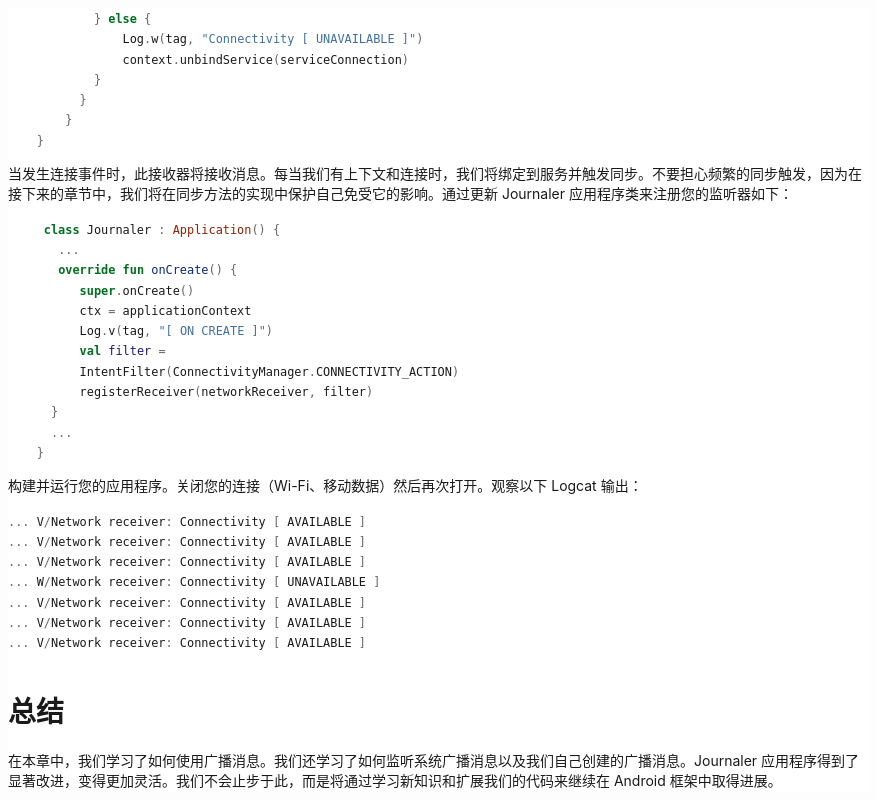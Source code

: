 ```kt
            } else { 
                Log.w(tag, "Connectivity [ UNAVAILABLE ]") 
                context.unbindService(serviceConnection) 
            } 
          } 
        } 
    }
```

当发生连接事件时，此接收器将接收消息。每当我们有上下文和连接时，我们将绑定到服务并触发同步。不要担心频繁的同步触发，因为在接下来的章节中，我们将在同步方法的实现中保护自己免受它的影响。通过更新 Journaler 应用程序类来注册您的监听器如下：

```kt
     class Journaler : Application() { 
       ... 
       override fun onCreate() { 
          super.onCreate() 
          ctx = applicationContext 
          Log.v(tag, "[ ON CREATE ]") 
          val filter =  
          IntentFilter(ConnectivityManager.CONNECTIVITY_ACTION) 
          registerReceiver(networkReceiver, filter) 
      } 
      ... 
    } 
```

构建并运行您的应用程序。关闭您的连接（Wi-Fi、移动数据）然后再次打开。观察以下 Logcat 输出：

```kt
... V/Network receiver: Connectivity [ AVAILABLE ] 
... V/Network receiver: Connectivity [ AVAILABLE ] 
... V/Network receiver: Connectivity [ AVAILABLE ] 
... W/Network receiver: Connectivity [ UNAVAILABLE ] 
... V/Network receiver: Connectivity [ AVAILABLE ] 
... V/Network receiver: Connectivity [ AVAILABLE ] 
... V/Network receiver: Connectivity [ AVAILABLE ] 
```

# 总结

在本章中，我们学习了如何使用广播消息。我们还学习了如何监听系统广播消息以及我们自己创建的广播消息。Journaler 应用程序得到了显著改进，变得更加灵活。我们不会止步于此，而是将通过学习新知识和扩展我们的代码来继续在 Android 框架中取得进展。
